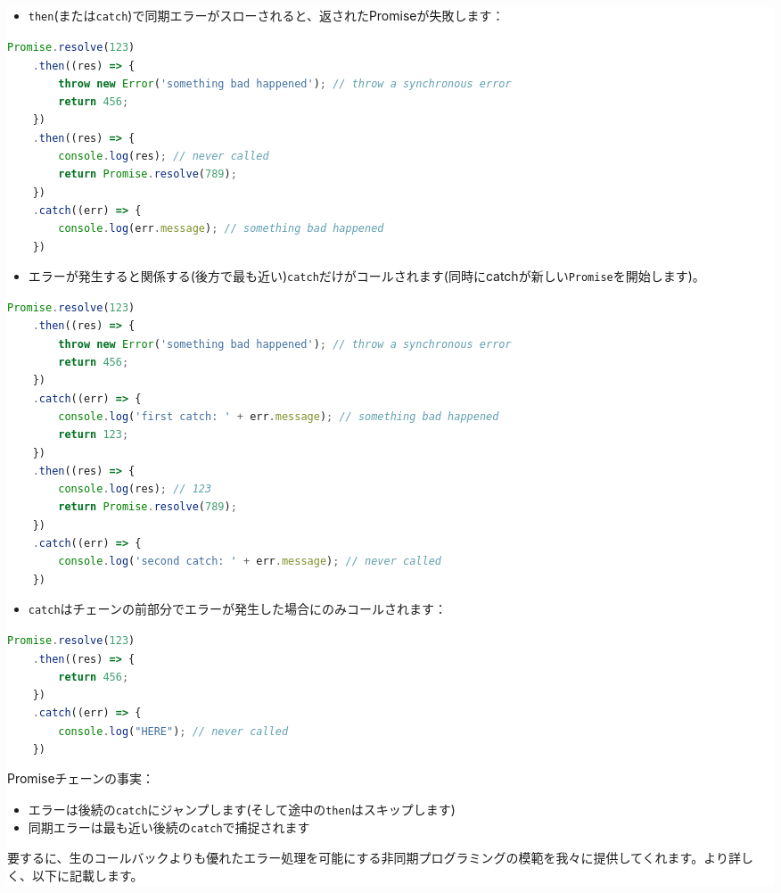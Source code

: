 * `then`(または`catch`)で同期エラーがスローされると、返されたPromiseが失敗します：

```ts
Promise.resolve(123)
    .then((res) => {
        throw new Error('something bad happened'); // throw a synchronous error
        return 456;
    })
    .then((res) => {
        console.log(res); // never called
        return Promise.resolve(789);
    })
    .catch((err) => {
        console.log(err.message); // something bad happened
    })
```

* エラーが発生すると関係する(後方で最も近い)`catch`だけがコールされます(同時にcatchが新しい`Promise`を開始します)。

```ts
Promise.resolve(123)
    .then((res) => {
        throw new Error('something bad happened'); // throw a synchronous error
        return 456;
    })
    .catch((err) => {
        console.log('first catch: ' + err.message); // something bad happened
        return 123;
    })
    .then((res) => {
        console.log(res); // 123
        return Promise.resolve(789);
    })
    .catch((err) => {
        console.log('second catch: ' + err.message); // never called
    })
```

* `catch`はチェーンの前部分でエラーが発生した場合にのみコールされます：

```ts
Promise.resolve(123)
    .then((res) => {
        return 456;
    })
    .catch((err) => {
        console.log("HERE"); // never called
    })
```

Promiseチェーンの事実：

* エラーは後続の`catch`にジャンプします(そして途中の`then`はスキップします)
* 同期エラーは最も近い後続の`catch`で捕捉されます

要するに、生のコールバックよりも優れたエラー処理を可能にする非同期プログラミングの模範を我々に提供してくれます。より詳しく、以下に記載します。
